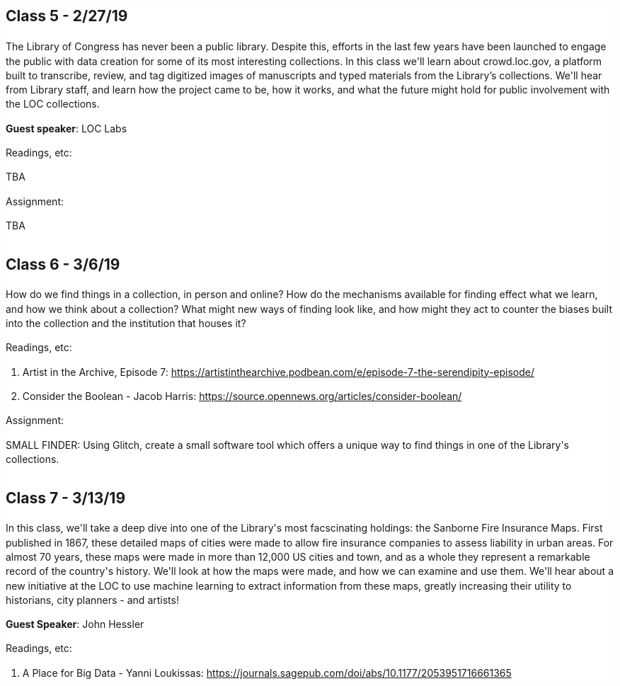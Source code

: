 Class 5 - 2/27/19
------------

The Library of Congress has never been a public library. Despite this, efforts in the last few years have been launched to engage the public with data creation for some of its most interesting collections. In this class we'll learn about crowd.loc.gov, a platform built to transcribe, review, and tag digitized images of manuscripts and typed materials from the Library’s collections. We'll hear from Library staff, and learn how the project came to be, how it works, and what the future might hold for public involvement with the LOC collections.

**Guest speaker**: LOC Labs

Readings, etc:

TBA

Assignment: 

TBA


Class 6 - 3/6/19
------------

How do we find things in a collection, in person and online? How do the mechanisms available for finding effect what we learn, and how we think about a collection? What might new ways of finding look like, and how might they act to counter the biases built into the collection and the institution that houses it? 

Readings, etc:

1. Artist in the Archive, Episode 7: https://artistinthearchive.podbean.com/e/episode-7-the-serendipity-episode/

2. Consider the Boolean - Jacob Harris: https://source.opennews.org/articles/consider-boolean/

Assignment: 

SMALL FINDER: Using Glitch, create a small software tool which offers a unique way to find things in one of the Library's collections.

Class 7 - 3/13/19
------------


In this class, we'll take a deep dive into one of the Library's most facscinating holdings: the Sanborne Fire Insurance Maps. First published in 1867, these detailed maps of cities were made to allow fire insurance companies to assess liability in urban areas. For almost 70 years, these maps were made in more than 12,000 US cities and town, and as a whole they represent a remarkable record of the country's history. We'll look at how the maps were made, and how we can examine and use them. We'll hear about a new initiative at the LOC to use machine learning to extract information from these maps, greatly increasing their utility to historians, city planners - and artists!

**Guest Speaker**: John Hessler

Readings, etc:

1. A Place for Big Data - Yanni Loukissas: https://journals.sagepub.com/doi/abs/10.1177/2053951716661365
